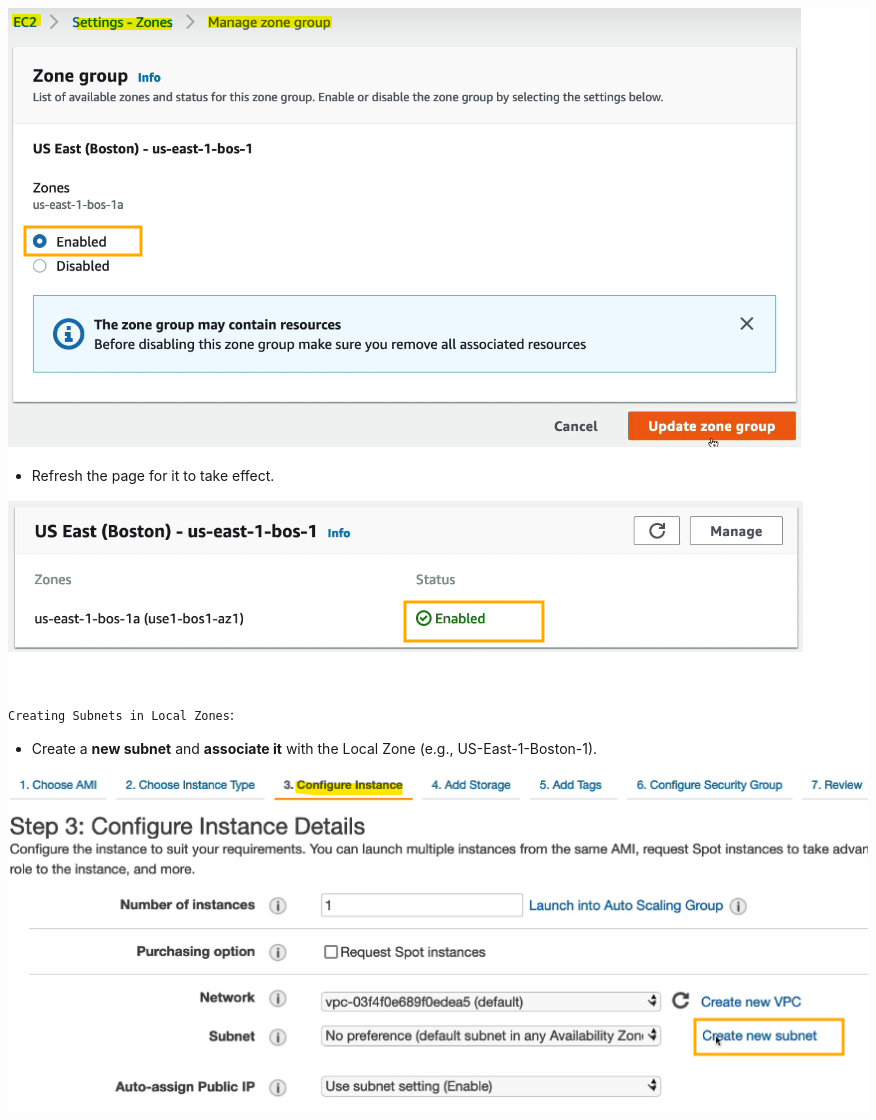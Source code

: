 ![alt text](./images/image-207.png)

* Refresh the page for it to take effect.

![alt text](./images/image-208.png)

<br>

`Creating Subnets in Local Zones`:
* Create a **new subnet** and **associate it** with the Local Zone (e.g., US-East-1-Boston-1).

![alt text](./images/image-209.png)
